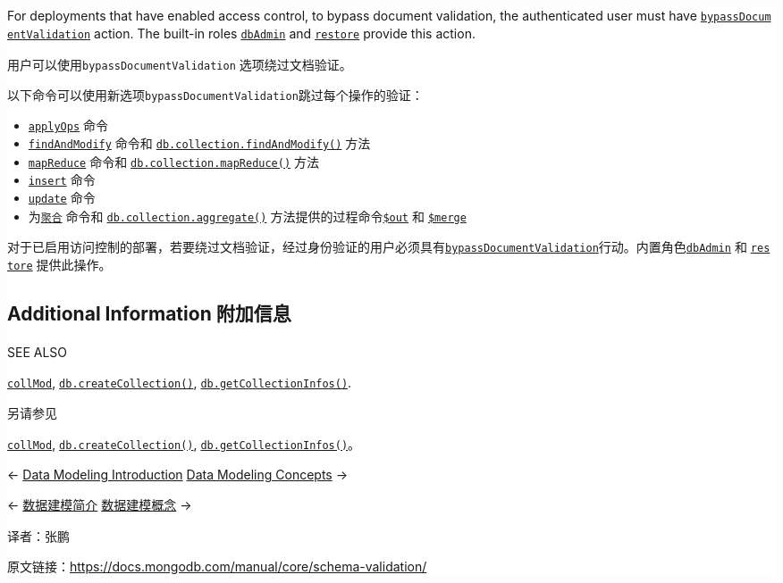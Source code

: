 For deployments that have enabled access control, to bypass document validation, the authenticated user must have [`bypassDocumentValidation`](https://docs.mongodb.com/manual/reference/privilege-actions/#bypassDocumentValidation) action. The built-in roles [`dbAdmin`](https://docs.mongodb.com/manual/reference/built-in-roles/#dbAdmin) and [`restore`](https://docs.mongodb.com/manual/reference/built-in-roles/#restore) provide this action.



用户可以使用`bypassDocumentValidation` 选项绕过文档验证。

以下命令可以使用新选项`bypassDocumentValidation`跳过每个操作的验证：

- [`applyOps`](https://docs.mongodb.com/manual/reference/command/applyOps/#dbcmd.applyOps) 命令
- [`findAndModify`](https://docs.mongodb.com/manual/reference/command/findAndModify/#dbcmd.findAndModify) 命令和 [`db.collection.findAndModify()`](https://docs.mongodb.com/manual/reference/method/db.collection.findAndModify/#db.collection.findAndModify) 方法
- [`mapReduce`](https://docs.mongodb.com/manual/reference/command/mapReduce/#dbcmd.mapReduce) 命令和 [`db.collection.mapReduce()`](https://docs.mongodb.com/manual/reference/method/db.collection.mapReduce/#db.collection.mapReduce) 方法
- [`insert`](https://docs.mongodb.com/manual/reference/command/insert/#dbcmd.insert) 命令
- [`update`](https://docs.mongodb.com/manual/reference/command/update/#dbcmd.update) 命令
-  为[`聚合`](https://docs.mongodb.com/manual/reference/command/aggregate/#dbcmd.aggregate) 命令和 [`db.collection.aggregate()`](https://docs.mongodb.com/manual/reference/method/db.collection.aggregate/#db.collection.aggregate) 方法提供的过程命令[`$out`](https://docs.mongodb.com/manual/reference/operator/aggregation/out/#pipe._S_out) 和 [`$merge`](https://docs.mongodb.com/manual/reference/operator/aggregation/merge/#pipe._S_merge) 

对于已启用访问控制的部署，若要绕过文档验证，经过身份验证的用户必须具有[`bypassDocumentValidation`](https://docs.mongodb.com/manual/reference/privilege-actions/#bypassDocumentValidation)行动。内置角色[`dbAdmin`](https://docs.mongodb.com/manual/reference/built-in-roles/#dbAdmin) 和 [`restore`](https://docs.mongodb.com/manual/reference/built-in-roles/#restore) 提供此操作。



## Additional Information 附加信息

SEE ALSO

[`collMod`](https://docs.mongodb.com/manual/reference/command/collMod/#dbcmd.collMod), [`db.createCollection()`](https://docs.mongodb.com/manual/reference/method/db.createCollection/#db.createCollection), [`db.getCollectionInfos()`](https://docs.mongodb.com/manual/reference/method/db.getCollectionInfos/#db.getCollectionInfos).

另请参见

[`collMod`](https://docs.mongodb.com/manual/reference/command/collMod/#dbcmd.collMod), [`db.createCollection()`](https://docs.mongodb.com/manual/reference/method/db.createCollection/#db.createCollection), [`db.getCollectionInfos()`](https://docs.mongodb.com/manual/reference/method/db.getCollectionInfos/#db.getCollectionInfos)。



←  [Data Modeling Introduction](https://docs.mongodb.com/manual/core/data-modeling-introduction/)  [Data Modeling Concepts](https://docs.mongodb.com/manual/core/data-models/) →

←  [数据建模简介](https://docs.mongodb.com/manual/core/data-modeling-introduction/)  [数据建模概念](https://docs.mongodb.com/manual/core/data-models/) →



译者：张鹏

原文链接：https://docs.mongodb.com/manual/core/schema-validation/
